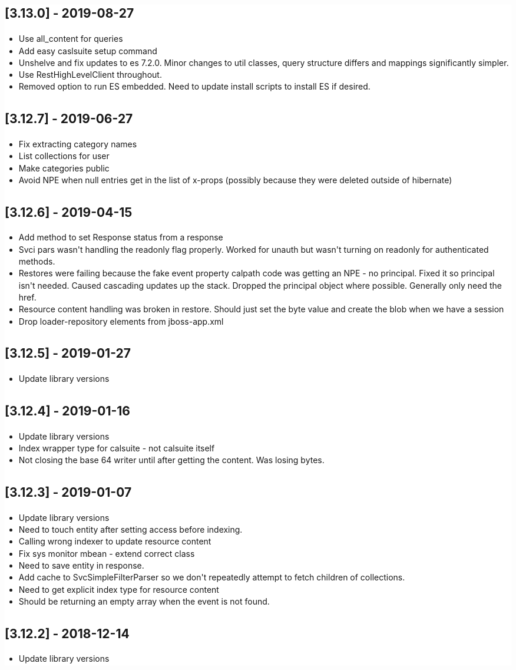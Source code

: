 ## [3.13.0] - 2019-08-27
* Use all_content for queries
* Add easy caslsuite setup command
* Unshelve and fix updates to es 7.2.0. Minor changes to util classes, query structure differs and mappings significantly simpler. 
* Use RestHighLevelClient throughout. 
* Removed option to run ES embedded. Need to update install scripts to install ES if desired.

## [3.12.7] - 2019-06-27
* Fix extracting category names
* List collections for user
* Make categories public
* Avoid NPE when null entries get in the list of x-props (possibly because they were deleted outside of hibernate)

## [3.12.6] - 2019-04-15
* Add method to set Response status from a response
* Svci pars wasn't handling the readonly flag properly. Worked for unauth but wasn't turning on readonly for authenticated methods. 
* Restores were failing because the fake event property calpath code was getting an NPE - no principal. Fixed it so principal isn't needed. Caused cascading updates up the stack. Dropped the principal object where possible. Generally only need the href. 
* Resource content handling was broken in restore. Should just set the byte value and create the blob when we have a session 
* Drop loader-repository elements from jboss-app.xml

## [3.12.5] - 2019-01-27
* Update library versions

## [3.12.4] - 2019-01-16
* Update library versions
* Index wrapper type for calsuite - not calsuite itself
* Not closing the base 64 writer until after getting the content. Was losing bytes.

## [3.12.3] - 2019-01-07
* Update library versions
* Need to touch entity after setting access before indexing.
* Calling wrong indexer to update resource content
* Fix sys monitor mbean - extend correct class
* Need to save entity in response.
* Add cache to SvcSimpleFilterParser so we don't repeatedly attempt to fetch children of collections.
* Need to get explicit index type for resource content
* Should be returning an empty array when the event is not found.

## [3.12.2] - 2018-12-14
* Update library versions
